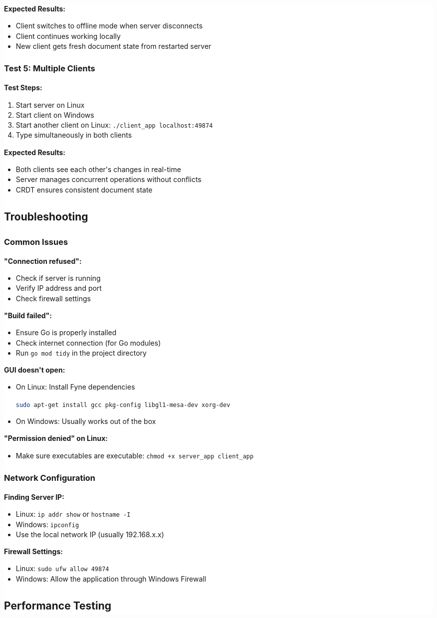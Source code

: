 **Expected Results:**
- Client switches to offline mode when server disconnects
- Client continues working locally
- New client gets fresh document state from restarted server

### Test 5: Multiple Clients

**Test Steps:**
1. Start server on Linux
2. Start client on Windows
3. Start another client on Linux: `./client_app localhost:49874`
4. Type simultaneously in both clients

**Expected Results:**
- Both clients see each other's changes in real-time
- Server manages concurrent operations without conflicts
- CRDT ensures consistent document state

## Troubleshooting

### Common Issues

**"Connection refused":**
- Check if server is running
- Verify IP address and port
- Check firewall settings

**"Build failed":**
- Ensure Go is properly installed
- Check internet connection (for Go modules)
- Run `go mod tidy` in the project directory

**GUI doesn't open:**
- On Linux: Install Fyne dependencies
  ```bash
  sudo apt-get install gcc pkg-config libgl1-mesa-dev xorg-dev
  ```
- On Windows: Usually works out of the box

**"Permission denied" on Linux:**
- Make sure executables are executable: `chmod +x server_app client_app`

### Network Configuration

**Finding Server IP:**
- Linux: `ip addr show` or `hostname -I`
- Windows: `ipconfig`
- Use the local network IP (usually 192.168.x.x)

**Firewall Settings:**
- Linux: `sudo ufw allow 49874`
- Windows: Allow the application through Windows Firewall

## Performance Testing

